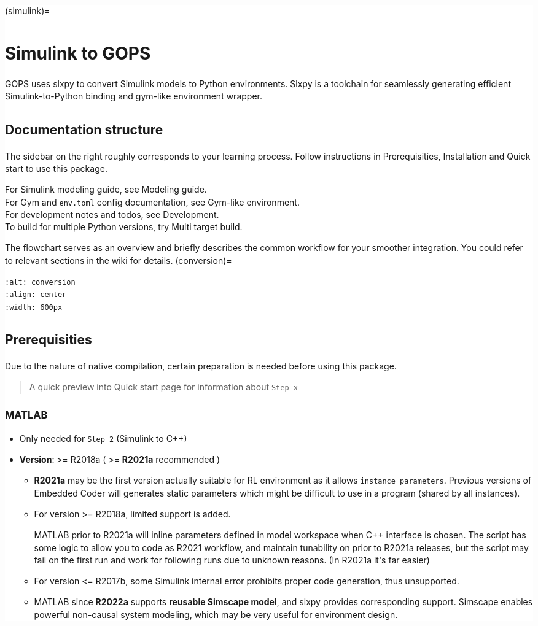 (simulink)=
# Simulink to GOPS

GOPS uses slxpy to convert Simulink models to Python environments.
Slxpy is a toolchain for seamlessly generating efficient Simulink-to-Python binding and gym-like environment wrapper.

## Documentation structure
The sidebar on the right roughly corresponds to your learning process. Follow instructions in Prerequisities, Installation and Quick start to use this package.

For Simulink modeling guide, see Modeling guide.  
For Gym and `env.toml` config documentation, see Gym-like environment.  
For development notes and todos, see Development.  
To build for multiple Python versions, try Multi target build.

The flowchart serves as an overview and briefly describes the common workflow for your smoother integration. You could refer to relevant sections in the wiki for details.
(conversion)=
```{figure} ./simulink_conversion.png
:alt: conversion
:align: center
:width: 600px
```

## Prerequisities
Due to the nature of native compilation, certain preparation is needed before using this package.

> A quick preview into Quick start page for information about `Step x`

### MATLAB

- Only needed for `Step 2` (Simulink to C++)

- **Version**: >= R2018a ( >= **R2021a** recommended )

  - **R2021a** may be the first version actually suitable for RL environment as it allows `instance parameters`. Previous versions of Embedded Coder will generates static parameters which might be difficult to use in a program (shared by all instances).
  - For version >= R2018a, limited support is added.

    MATLAB prior to R2021a will inline parameters defined in model workspace when C++ interface is chosen. The script has some logic to allow you to code as R2021 workflow, and maintain tunability on prior to R2021a releases, but the script may fail on the first run and work for following runs due to unknown reasons. (In R2021a it's far easier)

  - For version <= R2017b, some Simulink internal error prohibits proper code generation, thus unsupported.

  - MATLAB since **R2022a** supports **reusable Simscape model**, and slxpy provides corresponding support. Simscape enables powerful non-causal system modeling, which may be very useful for environment design.
